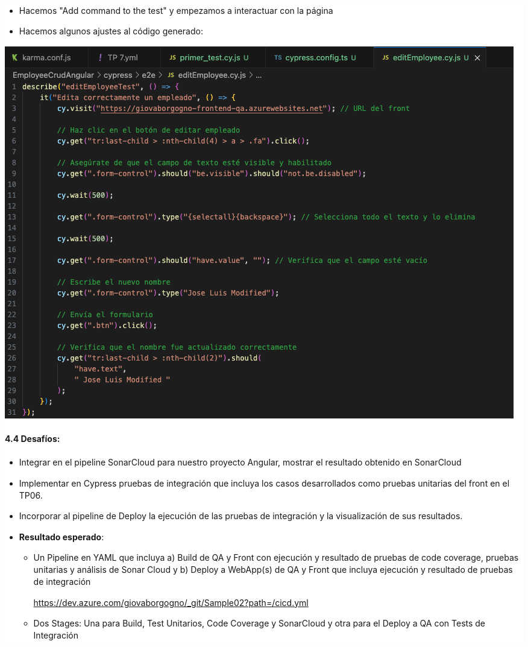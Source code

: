 - Hacemos "Add command to the test" y empezamos a interactuar con la página

- Hacemos algunos ajustes al código generado:

![alt text](img/image-19.png)

#### 4.4 Desafíos:

- Integrar en el pipeline SonarCloud para nuestro proyecto Angular, mostrar el resultado obtenido en SonarCloud
- Implementar en Cypress pruebas de integración que incluya los casos desarrollados como pruebas unitarias del front en el TP06.
- Incorporar al pipeline de Deploy la ejecución de las pruebas de integración y la visualización de sus resultados.
- **Resultado esperado**:

  - Un Pipeline en YAML que incluya a) Build de QA y Front con ejecución y resultado de pruebas de code coverage, pruebas unitarias y análisis de Sonar Cloud y b) Deploy a WebApp(s) de QA y Front que incluya ejecución y resultado de pruebas de integración

    https://dev.azure.com/giovaborgogno/_git/Sample02?path=/cicd.yml

  - Dos Stages: Una para Build, Test Unitarios, Code Coverage y SonarCloud y otra para el Deploy a QA con Tests de Integración

